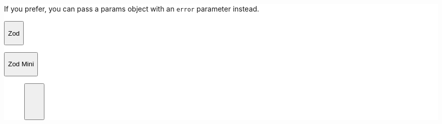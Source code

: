 </div>

</div>

<p>

If you prefer, you can pass a params object with an <code>error</code> parameter instead.
</p>

<div class="flex flex-col overflow-hidden rounded-xl border bg-fd-card my-4" dir="ltr" data-orientation="horizontal">

<div class="flex flex-row items-end gap-4 overflow-x-auto bg-fd-secondary px-4 text-fd-muted-foreground" role="tablist" aria-orientation="horizontal" tabindex="-1" data-orientation="horizontal" style="outline:none">

<button type="button" role="tab" aria-selected="true" aria-controls="radix-«R1r54uvbl5b»-content-zod" data-state="active" id="radix-«R1r54uvbl5b»-trigger-zod" class="whitespace-nowrap border-b border-transparent py-2 text-sm font-medium transition-colors hover:text-fd-accent-foreground disabled:pointer-events-none disabled:opacity-50 data-[state=active]:border-fd-primary data-[state=active]:text-fd-primary" tabindex="-1" data-orientation="horizontal" data-radix-collection-item>

Zod
</button>

<button type="button" role="tab" aria-selected="false" aria-controls="radix-«R1r54uvbl5b»-content-zod-mini" data-state="inactive" id="radix-«R1r54uvbl5b»-trigger-zod-mini" class="whitespace-nowrap border-b border-transparent py-2 text-sm font-medium transition-colors hover:text-fd-accent-foreground disabled:pointer-events-none disabled:opacity-50 data-[state=active]:border-fd-primary data-[state=active]:text-fd-primary" tabindex="-1" data-orientation="horizontal" data-radix-collection-item>

Zod Mini
</button>

</div>

<div id="radix-«R1r54uvbl5b»-content-zod" class="p-4 prose-no-margin [&>figure:only-child]:-m-4 [&>figure:only-child]:rounded-none [&>figure:only-child]:border-none" data-state="active" data-orientation="horizontal" role="tabpanel" aria-labelledby="radix-«R1r54uvbl5b»-trigger-zod" tabindex="0" style="animation-duration:0s">

<figure class="not-prose group fd-codeblock relative my-6 overflow-hidden rounded-lg border bg-fd-secondary/50 text-sm shiki shiki-themes github-light github-dark" style="--shiki-light:#24292e;--shiki-dark:#e1e4e8;--shiki-light-bg:#fff;--shiki-dark-bg:#24292e" tabindex="0">

<button type="button" class="inline-flex items-center justify-center rounded-md p-2 text-sm font-medium duration-100 disabled:pointer-events-none disabled:opacity-50 hover:bg-fd-accent hover:text-fd-accent-foreground transition-opacity group-hover:opacity-100 [&amp;_svg]:size-3.5 [@media(hover:hover)]:opacity-0 absolute right-2 top-2 z-[2] backdrop-blur-md" aria-label="Copy Text">

<svg xmlns="http://www.w3.org/2000/svg" width="24" height="24" viewBox="0 0 24 24" fill="none" stroke="currentColor" stroke-width="2" stroke-linecap="round" stroke-linejoin="round" class="lucide lucide-check transition-transform scale-0">

<path d="M20 6 9 17l-5-5"></path>
</svg>

<svg xmlns="http://www.w3.org/2000/svg" width="24" height="24" viewBox="0 0 24 24" fill="none" stroke="currentColor" stroke-width="2" stroke-linecap="round" stroke-linejoin="round" class="lucide lucide-copy absolute transition-transform">
